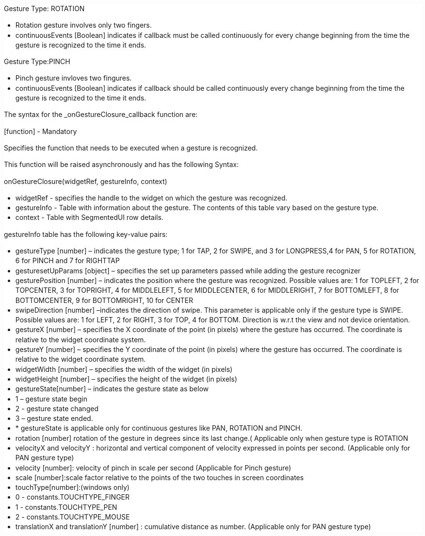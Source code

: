 Gesture Type: ROTATION

*   Rotation gesture involves only two fingers.
*   continuousEvents \[Boolean\] indicates if callback must be called continuously for every change beginning from the time the gesture is recognized to the time it ends.

Gesture Type:PINCH

*   Pinch gesture invloves two fingures.
*   continuousEvents \[Boolean\] indicates if callback should be called continuously every change beginning from the time the gesture is recognized to the time it ends.

The syntax for the _onGestureClosure_callback function are:

\[function\] - Mandatory

Specifies the function that needs to be executed when a gesture is recognized.

This function will be raised asynchronously and has the following Syntax:

onGestureClosure(widgetRef, gestureInfo, context)

*   widgetRef - specifies the handle to the widget on which the gesture was recognized.
*   gestureInfo - Table with information about the gesture. The contents of this table vary based on the gesture type.
*   context - Table with SegmentedUI row details.

gestureInfo table has the following key-value pairs:

*   gestureType \[number\] – indicates the gesture type; 1 for TAP, 2 for SWIPE, and 3 for LONGPRESS,4 for PAN, 5 for ROTATION, 6 for PINCH and 7 for RIGHTTAP
*   gesturesetUpParams \[object\] – specifies the set up parameters passed while adding the gesture recognizer
*   gesturePosition \[number\] – indicates the position where the gesture was recognized. Possible values are: 1 for TOPLEFT, 2 for TOPCENTER, 3 for TOPRIGHT, 4 for MIDDLELEFT, 5 for MIDDLECENTER, 6 for MIDDLERIGHT, 7 for BOTTOMLEFT, 8 for BOTTOMCENTER, 9 for BOTTOMRIGHT, 10 for CENTER
*   swipeDirection \[number\] –indicates the direction of swipe. This parameter is applicable only if the gesture type is SWIPE. Possible values are: 1 for LEFT, 2 for RIGHT, 3 for TOP, 4 for BOTTOM. Direction is w.r.t the view and not device orientation.
*   gestureX \[number\] – specifies the X coordinate of the point (in pixels) where the gesture has occurred. The coordinate is relative to the widget coordinate system.
*   gestureY \[number\] – specifies the Y coordinate of the point (in pixels) where the gesture has occurred. The coordinate is relative to the widget coordinate system.
*   widgetWidth \[number\] – specifies the width of the widget (in pixels)
*   widgetHeight \[number\] – specifies the height of the widget (in pixels)
*   gestureState\[number\] – indicates the gesture state as below
*   1 – gesture state begin
*   2 - gesture state changed
*   3 – gesture state ended.
*   \* gestureState is applicable only for continuous gestures like PAN, ROTATION and PINCH.
*   rotation \[number\] rotation of the gesture in degrees since its last change.( Applicable only when gesture type is ROTATION
*   velocityX and velocityY : horizontal and vertical component of velocity expressed in points per second. (Applicable only for PAN gesture type)
*   velocity \[number\]: velocity of pinch in scale per second (Applicable for Pinch gesture)
*   scale \[number\]:scale factor relative to the points of the two touches in screen coordinates
*   touchType\[number\]:(windows only)
*   0 - constants.TOUCHTYPE\_FINGER
*   1 - constants.TOUCHTYPE\_PEN
*   2 - constants.TOUCHTYPE\_MOUSE
*   translationX and translationY \[number\] : cumulative distance as number. (Applicable only for PAN gesture type)
